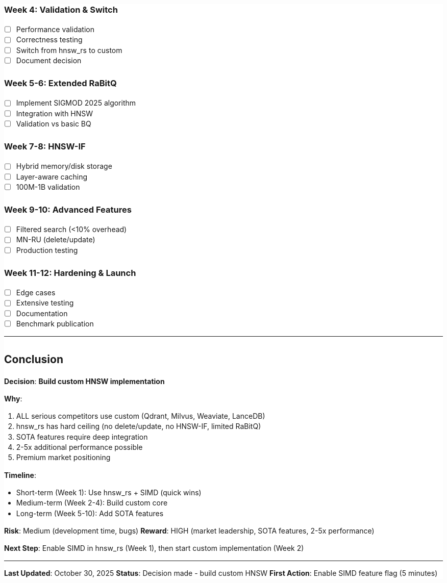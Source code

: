 ### Week 4: Validation & Switch
- [ ] Performance validation
- [ ] Correctness testing
- [ ] Switch from hnsw_rs to custom
- [ ] Document decision

### Week 5-6: Extended RaBitQ
- [ ] Implement SIGMOD 2025 algorithm
- [ ] Integration with HNSW
- [ ] Validation vs basic BQ

### Week 7-8: HNSW-IF
- [ ] Hybrid memory/disk storage
- [ ] Layer-aware caching
- [ ] 100M-1B validation

### Week 9-10: Advanced Features
- [ ] Filtered search (<10% overhead)
- [ ] MN-RU (delete/update)
- [ ] Production testing

### Week 11-12: Hardening & Launch
- [ ] Edge cases
- [ ] Extensive testing
- [ ] Documentation
- [ ] Benchmark publication

---

## Conclusion

**Decision**: **Build custom HNSW implementation**

**Why**:
1. ALL serious competitors use custom (Qdrant, Milvus, Weaviate, LanceDB)
2. hnsw_rs has hard ceiling (no delete/update, no HNSW-IF, limited RaBitQ)
3. SOTA features require deep integration
4. 2-5x additional performance possible
5. Premium market positioning

**Timeline**:
- Short-term (Week 1): Use hnsw_rs + SIMD (quick wins)
- Medium-term (Week 2-4): Build custom core
- Long-term (Week 5-10): Add SOTA features

**Risk**: Medium (development time, bugs)
**Reward**: HIGH (market leadership, SOTA features, 2-5x performance)

**Next Step**: Enable SIMD in hnsw_rs (Week 1), then start custom implementation (Week 2)

---

**Last Updated**: October 30, 2025
**Status**: Decision made - build custom HNSW
**First Action**: Enable SIMD feature flag (5 minutes)
